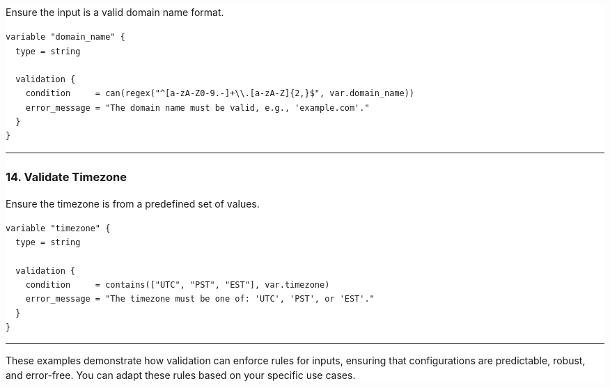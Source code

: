 Ensure the input is a valid domain name format.

```hcl
variable "domain_name" {
  type = string

  validation {
    condition     = can(regex("^[a-zA-Z0-9.-]+\\.[a-zA-Z]{2,}$", var.domain_name))
    error_message = "The domain name must be valid, e.g., 'example.com'."
  }
}
```

---

### **14. Validate Timezone**

Ensure the timezone is from a predefined set of values.

```hcl
variable "timezone" {
  type = string

  validation {
    condition     = contains(["UTC", "PST", "EST"], var.timezone)
    error_message = "The timezone must be one of: 'UTC', 'PST', or 'EST'."
  }
}
```

---

These examples demonstrate how validation can enforce rules for inputs, ensuring that configurations are predictable, robust, and error-free. You can adapt these rules based on your specific use cases.
